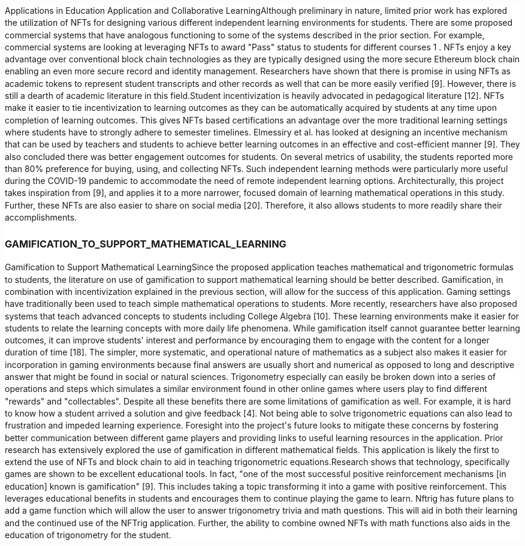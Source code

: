 Applications in Education Application and Collaborative LearningAlthough preliminary in nature, limited prior work has explored the utilization of NFTs for designing various different independent learning environments for students. There are some proposed commercial systems that have analogous functioning to some of the systems described in the prior section. For example, commercial systems are looking at leveraging NFTs to award "Pass" status to students for different courses 1 . NFTs enjoy a key advantage over conventional block chain technologies as they are typically designed using the more secure Ethereum block chain enabling an even more secure record and identity management. Researchers have shown that there is promise in using NFTs as academic tokens to represent student transcripts and other records as well that can be more easily verified [9]. However, there is still a dearth of academic literature in this field.Student incentivization is heavily advocated in pedagogical literature [12]. NFTs make it easier to tie incentivization to learning outcomes as they can be automatically acquired by students at any time upon completion of learning outcomes. This gives NFTs based certifications an advantage over the more traditional learning settings where students have to strongly adhere to semester timelines. Elmessiry et al. has looked at designing an incentive mechanism that can be used by teachers and students to achieve better learning outcomes in an effective and cost-efficient manner [9]. They also concluded there was better engagement outcomes for students. On several metrics of usability, the students reported more than 80% preference for buying, using, and collecting NFTs. Such independent learning methods were particularly more useful during the COVID-19 pandemic to accommodate the need of remote independent learning options. Architecturally, this project takes inspiration from [9], and applies it to a more narrower, focused domain of learning mathematical operations in this study. Further, these NFTs are also easier to share on social media [20]. Therefore, it also allows students to more readily share their accomplishments.

### GAMIFICATION_TO_SUPPORT_MATHEMATICAL_LEARNING

Gamification to Support Mathematical LearningSince the proposed application teaches mathematical and trigonometric formulas to students, the literature on use of gamification to support mathematical learning should be better described. Gamification, in combination with incentivization explained in the previous section, will allow for the success of this application. Gaming settings have traditionally been used to teach simple mathematical operations to students. More recently, researchers have also proposed systems that teach advanced concepts to students including College Algebra [10]. These learning environments make it easier for students to relate the learning concepts with more daily life phenomena. While gamification itself cannot guarantee better learning outcomes, it can improve students' interest and performance by encouraging them to engage with the content for a longer duration of time [18]. The simpler, more systematic, and operational nature of mathematics as a subject also makes it easier for incorporation in gaming environments because final answers are usually short and numerical as opposed to long and descriptive answer that might be found in social or natural sciences. Trigonometry especially can easily be broken down into a series of operations and steps which simulates a similar environment found in other online games where users play to find different "rewards" and "collectables". Despite all these benefits there are some limitations of gamification as well. For example, it is hard to know how a student arrived a solution and give feedback [4]. Not being able to solve trigonometric equations can also lead to frustration and impeded learning experience. Foresight into the project's future looks to mitigate these concerns by fostering better communication between different game players and providing links to useful learning resources in the application. Prior research has extensively explored the use of gamification in different mathematical fields. This application is likely the first to extend the use of NFTs and block chain to aid in teaching trigonometric equations.Research shows that technology, specifically games are shown to be excellent educational tools. In fact, "one of the most successful positive reinforcement mechanisms [in education] known is gamification" [9]. This includes taking a topic transforming it into a game with positive reinforcement. This leverages educational benefits in students and encourages them to continue playing the game to learn. Nftrig has future plans to add a game function which will allow the user to answer trigonometry trivia and math questions. This will aid in both their learning and the continued use of the NFTrig application. Further, the ability to combine owned NFTs with math functions also aids in the education of trigonometry for the student.
